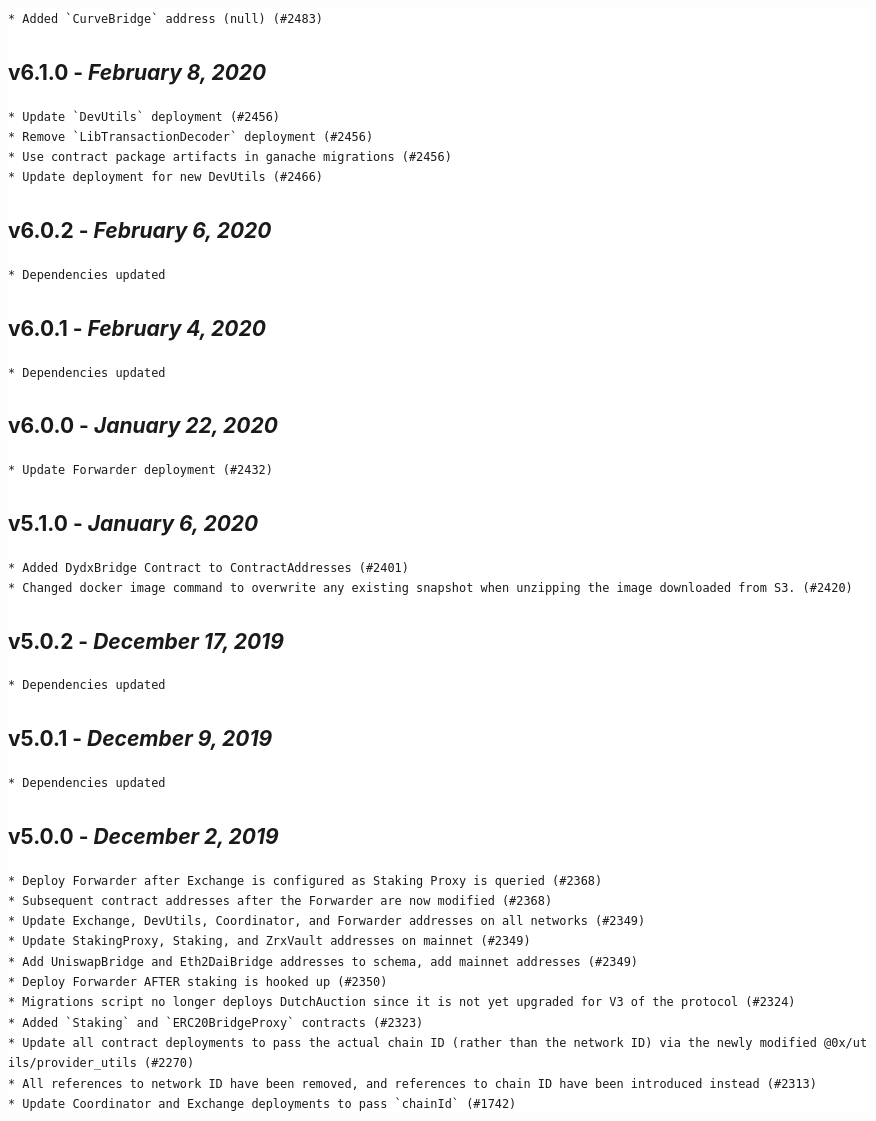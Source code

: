     * Added `CurveBridge` address (null) (#2483)

## v6.1.0 - _February 8, 2020_

    * Update `DevUtils` deployment (#2456)
    * Remove `LibTransactionDecoder` deployment (#2456)
    * Use contract package artifacts in ganache migrations (#2456)
    * Update deployment for new DevUtils (#2466)

## v6.0.2 - _February 6, 2020_

    * Dependencies updated

## v6.0.1 - _February 4, 2020_

    * Dependencies updated

## v6.0.0 - _January 22, 2020_

    * Update Forwarder deployment (#2432)

## v5.1.0 - _January 6, 2020_

    * Added DydxBridge Contract to ContractAddresses (#2401)
    * Changed docker image command to overwrite any existing snapshot when unzipping the image downloaded from S3. (#2420)

## v5.0.2 - _December 17, 2019_

    * Dependencies updated

## v5.0.1 - _December 9, 2019_

    * Dependencies updated

## v5.0.0 - _December 2, 2019_

    * Deploy Forwarder after Exchange is configured as Staking Proxy is queried (#2368)
    * Subsequent contract addresses after the Forwarder are now modified (#2368)
    * Update Exchange, DevUtils, Coordinator, and Forwarder addresses on all networks (#2349)
    * Update StakingProxy, Staking, and ZrxVault addresses on mainnet (#2349)
    * Add UniswapBridge and Eth2DaiBridge addresses to schema, add mainnet addresses (#2349)
    * Deploy Forwarder AFTER staking is hooked up (#2350)
    * Migrations script no longer deploys DutchAuction since it is not yet upgraded for V3 of the protocol (#2324)
    * Added `Staking` and `ERC20BridgeProxy` contracts (#2323)
    * Update all contract deployments to pass the actual chain ID (rather than the network ID) via the newly modified @0x/utils/provider_utils (#2270)
    * All references to network ID have been removed, and references to chain ID have been introduced instead (#2313)
    * Update Coordinator and Exchange deployments to pass `chainId` (#1742)
